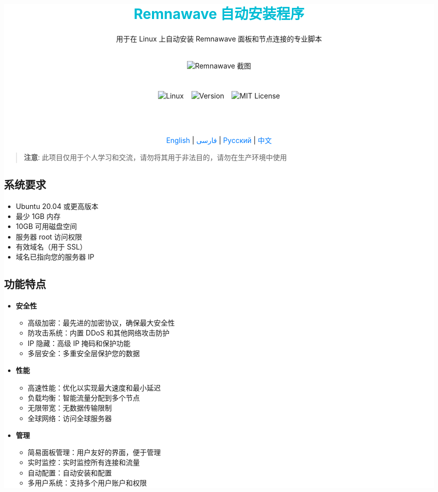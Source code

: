<div align="center">
  <h1 style="color: #00bcd4;">Remnawave 自动安装程序</h1>
  <p>用于在 Linux 上自动安装 Remnawave 面板和节点连接的专业脚本</p>
  <img src="https://github.com/AsanFillter/Remnawave-AutoSetup/blob/8ebe16c44b64d2e0e7a81c20613a625fad68805e/remnawave_screenshot.png?raw=true" alt="Remnawave 截图" style="width: 80%; max-width: 800px; margin: 20px 0;">
  
  
  <div style="display: flex; justify-content: center; gap: 15px; margin-top: 20px;">
    <img src="https://img.shields.io/badge/Platform-Linux-brightgreen" alt="Linux">
    <img src="https://img.shields.io/badge/Version-v0.1%20(Beta)-orange" alt="Version">
    <img src="https://img.shields.io/badge/License-MIT-blue" alt="MIT License">
  </div>

  <br><br>
  <div style="font-size: 14px;">
    <a href="https://github.com/AsanFillter/Remnawave-AutoSetup/blob/main/README.md" style="text-decoration: none; color: #007bff;">English</a> | 
    <a href="[#](https://github.com/AsanFillter/Remnawave-AutoSetup/docs/docs/README-fa.md)" style="text-decoration: none; color: #007bff;">فارسی</a> | 
    <a href="https://github.com/AsanFillter/Remnawave-AutoSetup/docs/docs/README-ru.md" style="text-decoration: none; color: #007bff;">Русский</a> | 
    <a href="https://github.com/AsanFillter/Remnawave-AutoSetup/docs/docs/README-zh.md/" style="text-decoration: none; color: #007bff;">中文</a>
  </div>
</div>

> **注意**: 此项目仅用于个人学习和交流，请勿将其用于非法目的，请勿在生产环境中使用

## 系统要求

- Ubuntu 20.04 或更高版本
- 最少 1GB 内存
- 10GB 可用磁盘空间
- 服务器 root 访问权限
- 有效域名（用于 SSL）
- 域名已指向您的服务器 IP

## 功能特点

- **安全性**
  - 高级加密：最先进的加密协议，确保最大安全性
  - 防攻击系统：内置 DDoS 和其他网络攻击防护
  - IP 隐藏：高级 IP 掩码和保护功能
  - 多层安全：多重安全层保护您的数据

- **性能**
  - 高速性能：优化以实现最大速度和最小延迟
  - 负载均衡：智能流量分配到多个节点
  - 无限带宽：无数据传输限制
  - 全球网络：访问全球服务器

- **管理**
  - 简易面板管理：用户友好的界面，便于管理
  - 实时监控：实时监控所有连接和流量
  - 自动配置：自动安装和配置
  - 多用户系统：支持多个用户账户和权限
